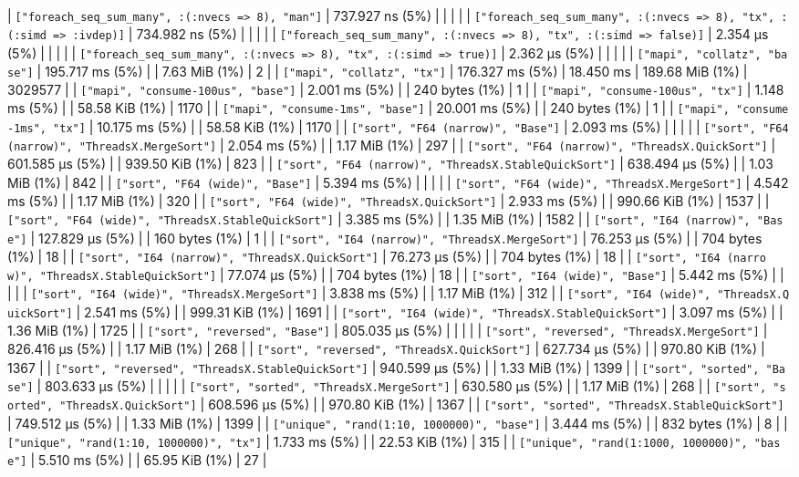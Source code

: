 | `["foreach_seq_sum_many", :(:nvecs => 8), "man"]`                    | 737.927 ns (5%) |           |                 |             |
| `["foreach_seq_sum_many", :(:nvecs => 8), "tx", :(:simd => :ivdep)]` | 734.982 ns (5%) |           |                 |             |
| `["foreach_seq_sum_many", :(:nvecs => 8), "tx", :(:simd => false)]`  |   2.354 μs (5%) |           |                 |             |
| `["foreach_seq_sum_many", :(:nvecs => 8), "tx", :(:simd => true)]`   |   2.362 μs (5%) |           |                 |             |
| `["mapi", "collatz", "base"]`                                        | 195.717 ms (5%) |           |   7.63 MiB (1%) |           2 |
| `["mapi", "collatz", "tx"]`                                          | 176.327 ms (5%) | 18.450 ms | 189.68 MiB (1%) |     3029577 |
| `["mapi", "consume-100us", "base"]`                                  |   2.001 ms (5%) |           |  240 bytes (1%) |           1 |
| `["mapi", "consume-100us", "tx"]`                                    |   1.148 ms (5%) |           |  58.58 KiB (1%) |        1170 |
| `["mapi", "consume-1ms", "base"]`                                    |  20.001 ms (5%) |           |  240 bytes (1%) |           1 |
| `["mapi", "consume-1ms", "tx"]`                                      |  10.175 ms (5%) |           |  58.58 KiB (1%) |        1170 |
| `["sort", "F64 (narrow)", "Base"]`                                   |   2.093 ms (5%) |           |                 |             |
| `["sort", "F64 (narrow)", "ThreadsX.MergeSort"]`                     |   2.054 ms (5%) |           |   1.17 MiB (1%) |         297 |
| `["sort", "F64 (narrow)", "ThreadsX.QuickSort"]`                     | 601.585 μs (5%) |           | 939.50 KiB (1%) |         823 |
| `["sort", "F64 (narrow)", "ThreadsX.StableQuickSort"]`               | 638.494 μs (5%) |           |   1.03 MiB (1%) |         842 |
| `["sort", "F64 (wide)", "Base"]`                                     |   5.394 ms (5%) |           |                 |             |
| `["sort", "F64 (wide)", "ThreadsX.MergeSort"]`                       |   4.542 ms (5%) |           |   1.17 MiB (1%) |         320 |
| `["sort", "F64 (wide)", "ThreadsX.QuickSort"]`                       |   2.933 ms (5%) |           | 990.66 KiB (1%) |        1537 |
| `["sort", "F64 (wide)", "ThreadsX.StableQuickSort"]`                 |   3.385 ms (5%) |           |   1.35 MiB (1%) |        1582 |
| `["sort", "I64 (narrow)", "Base"]`                                   | 127.829 μs (5%) |           |  160 bytes (1%) |           1 |
| `["sort", "I64 (narrow)", "ThreadsX.MergeSort"]`                     |  76.253 μs (5%) |           |  704 bytes (1%) |          18 |
| `["sort", "I64 (narrow)", "ThreadsX.QuickSort"]`                     |  76.273 μs (5%) |           |  704 bytes (1%) |          18 |
| `["sort", "I64 (narrow)", "ThreadsX.StableQuickSort"]`               |  77.074 μs (5%) |           |  704 bytes (1%) |          18 |
| `["sort", "I64 (wide)", "Base"]`                                     |   5.442 ms (5%) |           |                 |             |
| `["sort", "I64 (wide)", "ThreadsX.MergeSort"]`                       |   3.838 ms (5%) |           |   1.17 MiB (1%) |         312 |
| `["sort", "I64 (wide)", "ThreadsX.QuickSort"]`                       |   2.541 ms (5%) |           | 999.31 KiB (1%) |        1691 |
| `["sort", "I64 (wide)", "ThreadsX.StableQuickSort"]`                 |   3.097 ms (5%) |           |   1.36 MiB (1%) |        1725 |
| `["sort", "reversed", "Base"]`                                       | 805.035 μs (5%) |           |                 |             |
| `["sort", "reversed", "ThreadsX.MergeSort"]`                         | 826.416 μs (5%) |           |   1.17 MiB (1%) |         268 |
| `["sort", "reversed", "ThreadsX.QuickSort"]`                         | 627.734 μs (5%) |           | 970.80 KiB (1%) |        1367 |
| `["sort", "reversed", "ThreadsX.StableQuickSort"]`                   | 940.599 μs (5%) |           |   1.33 MiB (1%) |        1399 |
| `["sort", "sorted", "Base"]`                                         | 803.633 μs (5%) |           |                 |             |
| `["sort", "sorted", "ThreadsX.MergeSort"]`                           | 630.580 μs (5%) |           |   1.17 MiB (1%) |         268 |
| `["sort", "sorted", "ThreadsX.QuickSort"]`                           | 608.596 μs (5%) |           | 970.80 KiB (1%) |        1367 |
| `["sort", "sorted", "ThreadsX.StableQuickSort"]`                     | 749.512 μs (5%) |           |   1.33 MiB (1%) |        1399 |
| `["unique", "rand(1:10, 1000000)", "base"]`                          |   3.444 ms (5%) |           |  832 bytes (1%) |           8 |
| `["unique", "rand(1:10, 1000000)", "tx"]`                            |   1.733 ms (5%) |           |  22.53 KiB (1%) |         315 |
| `["unique", "rand(1:1000, 1000000)", "base"]`                        |   5.510 ms (5%) |           |  65.95 KiB (1%) |          27 |